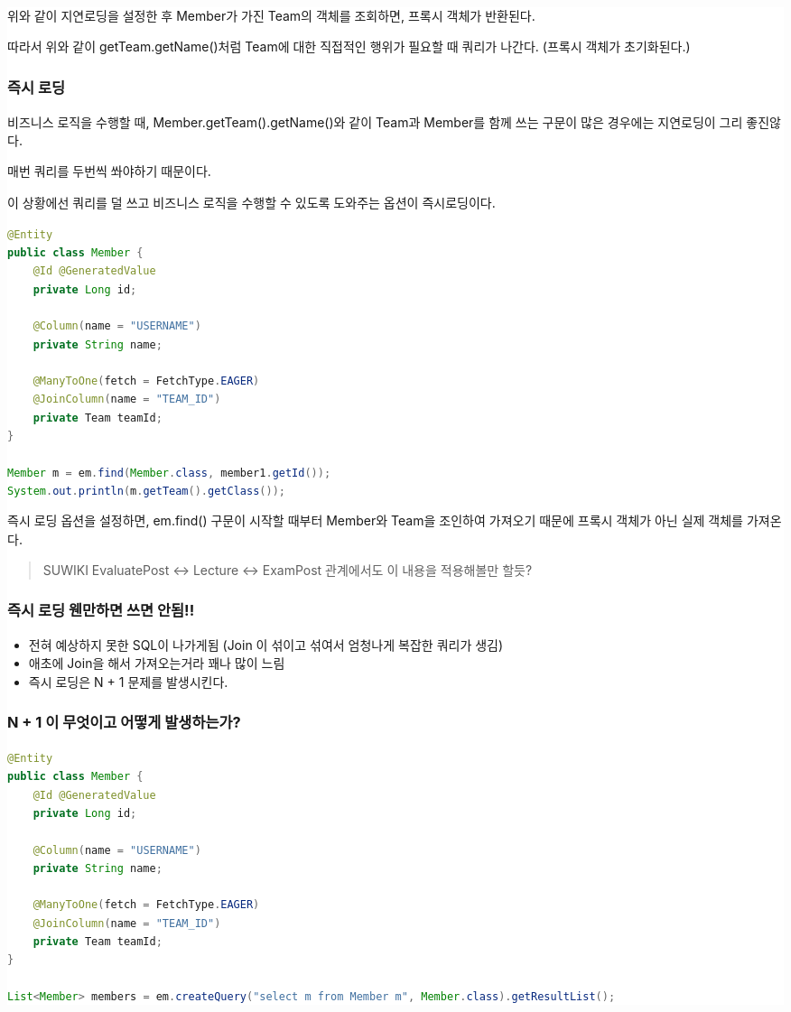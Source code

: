 ```java
```

위와 같이 지연로딩을 설정한 후 Member가 가진 Team의 객체를 조회하면, 프록시 객체가 반환된다.

따라서 위와 같이 getTeam.getName()처럼 Team에 대한 직접적인 행위가 필요할 때 쿼리가 나간다. (프록시 객체가 초기화된다.)

### 즉시 로딩

비즈니스 로직을 수행할 때, Member.getTeam().getName()와 같이 Team과 Member를 함께 쓰는 구문이 많은 경우에는 지연로딩이 그리 좋진않다.

매번 쿼리를 두번씩 쏴야하기 때문이다.

이 상황에선 쿼리를 덜 쓰고 비즈니스 로직을 수행할 수 있도록 도와주는 옵션이 즉시로딩이다.

```java
@Entity
public class Member {
    @Id @GeneratedValue
    private Long id;

    @Column(name = "USERNAME")
    private String name;

    @ManyToOne(fetch = FetchType.EAGER)
    @JoinColumn(name = "TEAM_ID")
    private Team teamId;
}

Member m = em.find(Member.class, member1.getId());
System.out.println(m.getTeam().getClass());

```

즉시 로딩 옵션을 설정하면, em.find() 구문이 시작할 때부터 Member와 Team을 조인하여 가져오기 때문에 프록시 객체가 아닌 실제 객체를 가져온다.

> SUWIKI EvaluatePost <-> Lecture <-> ExamPost 관계에서도 이 내용을 적용해볼만 할듯?


### 즉시 로딩 웬만하면 쓰면 안됨!!

- 전혀 예상하지 못한 SQL이 나가게됨 (Join 이 섞이고 섞여서 엄청나게 복잡한 쿼리가 생김)
- 애초에 Join을 해서 가져오는거라 꽤나 많이 느림
- 즉시 로딩은 N + 1 문제를 발생시킨다.

### N + 1 이 무엇이고 어떻게 발생하는가?

```java
@Entity
public class Member {
    @Id @GeneratedValue
    private Long id;

    @Column(name = "USERNAME")
    private String name;

    @ManyToOne(fetch = FetchType.EAGER)
    @JoinColumn(name = "TEAM_ID")
    private Team teamId;
}

List<Member> members = em.createQuery("select m from Member m", Member.class).getResultList();

```
